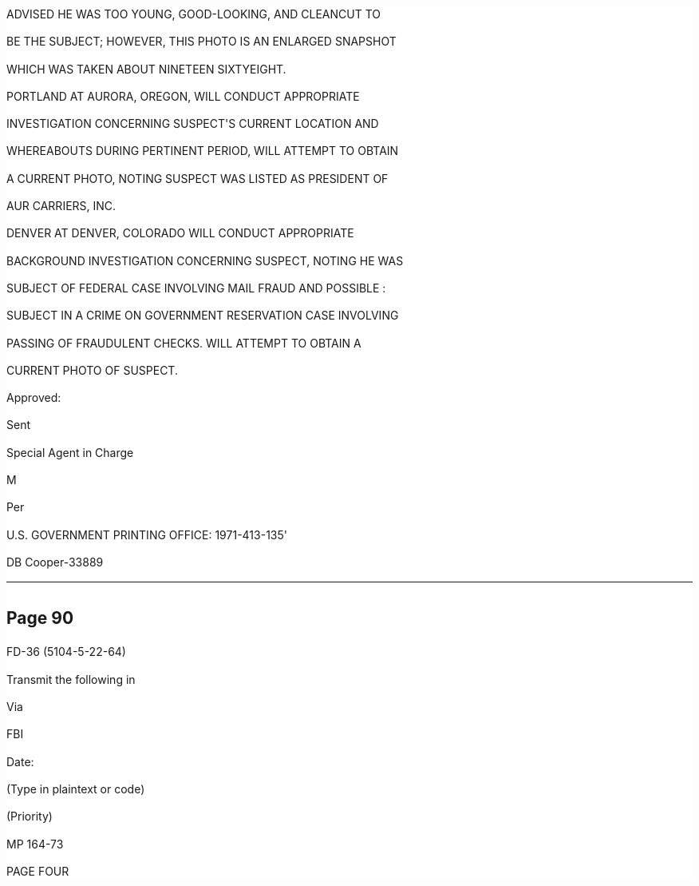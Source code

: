 ADVISED HE WAS TOO YOUNG, GOOD-LOOKING, AND CLEANCUT TO

BE THE SUBJECT; HOWEVER, THIS PHOTO IS AN ENLARGED SNAPSHOT

WHICH WAS TAKEN ABOUT NINETEEN SIXTYEIGHT.

PORTLAND AT AURORA, OREGON, WILL CONDUCT APPROPRIATE

INVESTIGATION CONCERNING SUSPECT'S CURRENT LOCATION AND

WHEREABOUTS DURING PERTINENT PERIOD, WILL ATTEMPT TO OBTAIN

A CURRENT PHOTO, NOTING SUSPECT WAS LISTED AS PRESIDENT OF

AUR CARRIERS, INC.

DENVER AT DENVER, COLORADO WILL CONDUCT APPROPRIATE

BACKGROUND INVESTIGATION CONCERNING SUSPECT, NOTING HE WAS

SUBJECT OF FEDERAL CASE INVOLVING MAIL FRAUD AND POSSIBLE :

SUBJECT IN A CRIME ON GOVERNMENT RESERVATION CASE INVOLVING

PASSING OF FRAUDULENT CHECKS. WILL ATTEMPT TO OBTAIN A

CURRENT PHOTO OF SUSPECT.

Approved:

Sent

Special Agent in Charge

M

Per

U.S. GOVERNMENT PRINTING OFFICE: 1971-413-135'

DB Cooper-33889

---

## Page 90

FD-36 (5104-5-22-64)

Transmit the following in

Via

FBI

Date:

(Type in plaintext or code)

(Priority)

MP 164-73

PAGE FOUR
